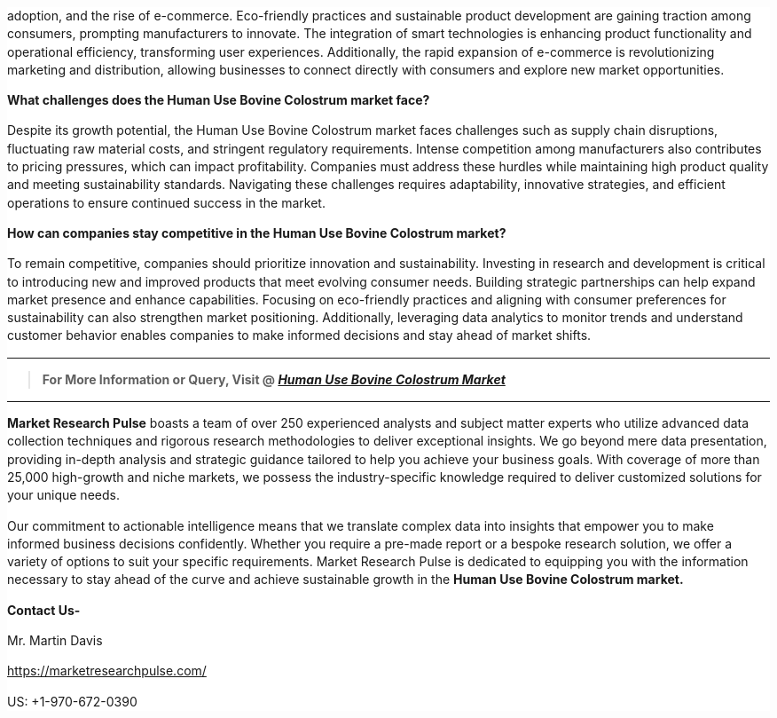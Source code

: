 adoption, and the rise of e-commerce. Eco-friendly practices and sustainable product development are gaining traction among consumers, prompting manufacturers to innovate. The integration of smart technologies is enhancing product functionality and operational efficiency, transforming user experiences. Additionally, the rapid expansion of e-commerce is revolutionizing marketing and distribution, allowing businesses to connect directly with consumers and explore new market opportunities.</p><p><strong>What challenges does the Human Use Bovine Colostrum market face?</strong></p><p>Despite its growth potential, the Human Use Bovine Colostrum market faces challenges such as supply chain disruptions, fluctuating raw material costs, and stringent regulatory requirements. Intense competition among manufacturers also contributes to pricing pressures, which can impact profitability. Companies must address these hurdles while maintaining high product quality and meeting sustainability standards. Navigating these challenges requires adaptability, innovative strategies, and efficient operations to ensure continued success in the market.</p><p><strong>How can companies stay competitive in the Human Use Bovine Colostrum market?</strong></p><p>To remain competitive, companies should prioritize innovation and sustainability. Investing in research and development is critical to introducing new and improved products that meet evolving consumer needs. Building strategic partnerships can help expand market presence and enhance capabilities. Focusing on eco-friendly practices and aligning with consumer preferences for sustainability can also strengthen market positioning. Additionally, leveraging data analytics to monitor trends and understand customer behavior enables companies to make informed decisions and stay ahead of market shifts.</p><hr /><blockquote><p><strong>For More Information or Query, Visit @&nbsp;<em><a href="https://marketresearchpulse.com/report/93010/human-use-bovine-colostrum-market?utm_source=Linkedin&utm_medium=022">Human Use Bovine Colostrum Market</a></em></strong></p></blockquote><hr /><p><strong>Market Research Pulse</strong> boasts a team of over 250 experienced analysts and subject matter experts who utilize advanced data collection techniques and rigorous research methodologies to deliver exceptional insights. We go beyond mere data presentation, providing in-depth analysis and strategic guidance tailored to help you achieve your business goals. With coverage of more than 25,000 high-growth and niche markets, we possess the industry-specific knowledge required to deliver customized solutions for your unique needs.</p><p>Our commitment to actionable intelligence means that we translate complex data into insights that empower you to make informed business decisions confidently. Whether you require a pre-made report or a bespoke research solution, we offer a variety of options to suit your specific requirements. Market Research Pulse is dedicated to equipping you with the information necessary to stay ahead of the curve and achieve sustainable growth in the <strong>Human Use Bovine Colostrum market.</strong></p><p><strong>Contact Us-</strong></p><p>Mr. Martin Davis</p><p>https://marketresearchpulse.com/</p><p>US: +1-970-672-0390</p>
